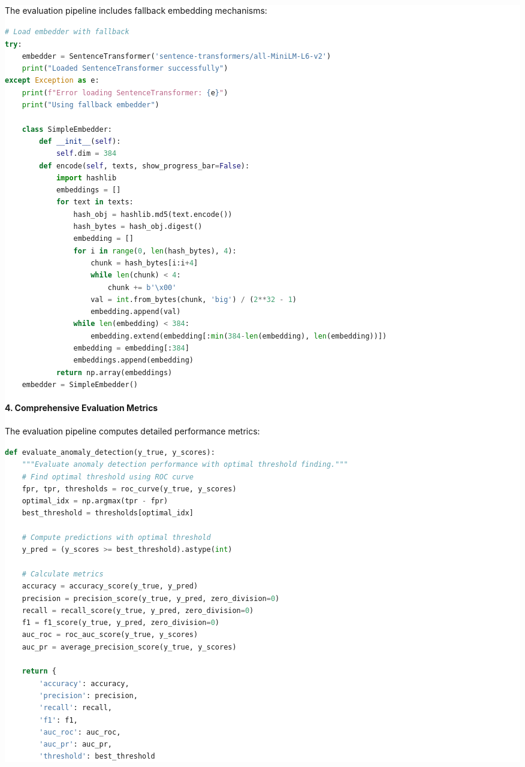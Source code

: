The evaluation pipeline includes fallback embedding mechanisms:

```python
# Load embedder with fallback
try:
    embedder = SentenceTransformer('sentence-transformers/all-MiniLM-L6-v2')
    print("Loaded SentenceTransformer successfully")
except Exception as e:
    print(f"Error loading SentenceTransformer: {e}")
    print("Using fallback embedder")
    
    class SimpleEmbedder:
        def __init__(self):
            self.dim = 384
        def encode(self, texts, show_progress_bar=False):
            import hashlib
            embeddings = []
            for text in texts:
                hash_obj = hashlib.md5(text.encode())
                hash_bytes = hash_obj.digest()
                embedding = []
                for i in range(0, len(hash_bytes), 4):
                    chunk = hash_bytes[i:i+4]
                    while len(chunk) < 4:
                        chunk += b'\x00'
                    val = int.from_bytes(chunk, 'big') / (2**32 - 1)
                    embedding.append(val)
                while len(embedding) < 384:
                    embedding.extend(embedding[:min(384-len(embedding), len(embedding))])
                embedding = embedding[:384]
                embeddings.append(embedding)
            return np.array(embeddings)
    embedder = SimpleEmbedder()
```

#### 4. Comprehensive Evaluation Metrics

The evaluation pipeline computes detailed performance metrics:

```python
def evaluate_anomaly_detection(y_true, y_scores):
    """Evaluate anomaly detection performance with optimal threshold finding."""
    # Find optimal threshold using ROC curve
    fpr, tpr, thresholds = roc_curve(y_true, y_scores)
    optimal_idx = np.argmax(tpr - fpr)
    best_threshold = thresholds[optimal_idx]
    
    # Compute predictions with optimal threshold
    y_pred = (y_scores >= best_threshold).astype(int)
    
    # Calculate metrics
    accuracy = accuracy_score(y_true, y_pred)
    precision = precision_score(y_true, y_pred, zero_division=0)
    recall = recall_score(y_true, y_pred, zero_division=0)
    f1 = f1_score(y_true, y_pred, zero_division=0)
    auc_roc = roc_auc_score(y_true, y_scores)
    auc_pr = average_precision_score(y_true, y_scores)
    
    return {
        'accuracy': accuracy,
        'precision': precision,
        'recall': recall,
        'f1': f1,
        'auc_roc': auc_roc,
        'auc_pr': auc_pr,
        'threshold': best_threshold
```